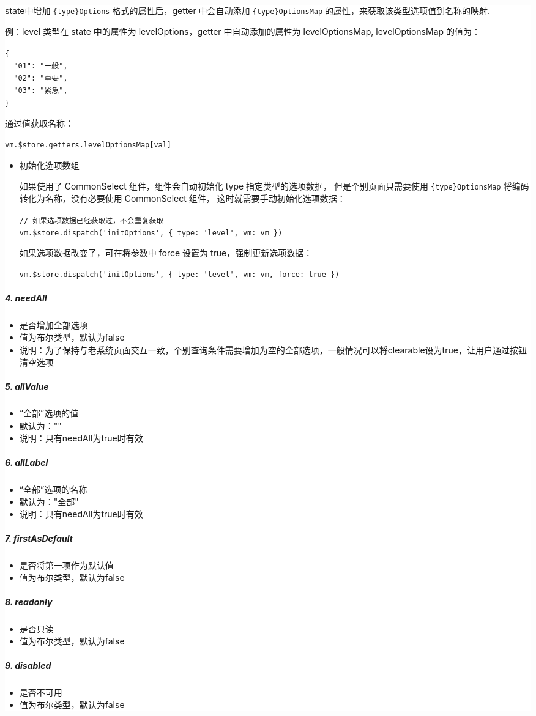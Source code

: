   state中增加 `{type}Options` 格式的属性后，getter 中会自动添加 `{type}OptionsMap` 的属性，来获取该类型选项值到名称的映射.

  例：level 类型在 state 中的属性为 levelOptions，getter 中自动添加的属性为 levelOptionsMap, levelOptionsMap 的值为：
  ```
  {
    "01": "一般",
    "02": "重要",
    "03": "紧急",
  }
  ```
  通过值获取名称：
  ```
  vm.$store.getters.levelOptionsMap[val]
  ```
* 初始化选项数组

  如果使用了 CommonSelect 组件，组件会自动初始化 type 指定类型的选项数据，
  但是个别页面只需要使用 `{type}OptionsMap` 将编码转化为名称，没有必要使用 CommonSelect 组件，
  这时就需要手动初始化选项数据：
  ```
  // 如果选项数据已经获取过，不会重复获取
  vm.$store.dispatch('initOptions', { type: 'level', vm: vm })
  ```
  如果选项数据改变了，可在将参数中 force 设置为 true，强制更新选项数据：
  ```
  vm.$store.dispatch('initOptions', { type: 'level', vm: vm, force: true })
  ```

##### 4. needAll
* 是否增加全部选项
* 值为布尔类型，默认为false
* 说明：为了保持与老系统页面交互一致，个别查询条件需要增加为空的全部选项，一般情况可以将clearable设为true，让用户通过按钮清空选项

##### 5. allValue
* “全部”选项的值
* 默认为：""
* 说明：只有needAll为true时有效

##### 6. allLabel
* “全部”选项的名称
* 默认为："全部"
* 说明：只有needAll为true时有效

##### 7. firstAsDefault
* 是否将第一项作为默认值
* 值为布尔类型，默认为false

##### 8. readonly
* 是否只读
* 值为布尔类型，默认为false

##### 9. disabled
* 是否不可用
* 值为布尔类型，默认为false
